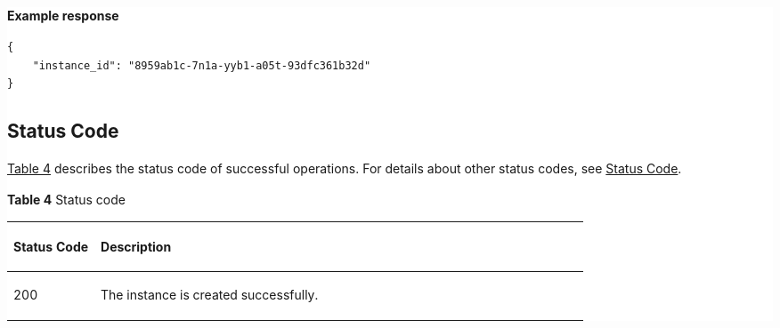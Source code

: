 **Example response**

```
{  
    "instance_id": "8959ab1c-7n1a-yyb1-a05t-93dfc361b32d"  
}
```

## Status Code<a name="section1713714282512"></a>

[Table 4](#table1813714214251)  describes the status code of successful operations. For details about other status codes, see  [Status Code](status-code.md).

**Table  4**  Status code

<a name="table1813714214251"></a>
<table><thead align="left"><tr id="row63247232520"><th class="cellrowborder" valign="top" width="15.15%" id="mcps1.2.3.1.1"><p id="p193241124250"><a name="p193241124250"></a><a name="p193241124250"></a><strong id="b4933203413143"><a name="b4933203413143"></a><a name="b4933203413143"></a>Status Code</strong></p>
</th>
<th class="cellrowborder" valign="top" width="84.85000000000001%" id="mcps1.2.3.1.2"><p id="p17324022258"><a name="p17324022258"></a><a name="p17324022258"></a><strong id="b13949143641412"><a name="b13949143641412"></a><a name="b13949143641412"></a>Description</strong></p>
</th>
</tr>
</thead>
<tbody><tr id="row163247212250"><td class="cellrowborder" valign="top" width="15.15%" headers="mcps1.2.3.1.1 "><p id="p163245262519"><a name="p163245262519"></a><a name="p163245262519"></a>200</p>
</td>
<td class="cellrowborder" valign="top" width="84.85000000000001%" headers="mcps1.2.3.1.2 "><p id="p103242213251"><a name="p103242213251"></a><a name="p103242213251"></a>The instance is created successfully.</p>
</td>
</tr>
</tbody>
</table>

